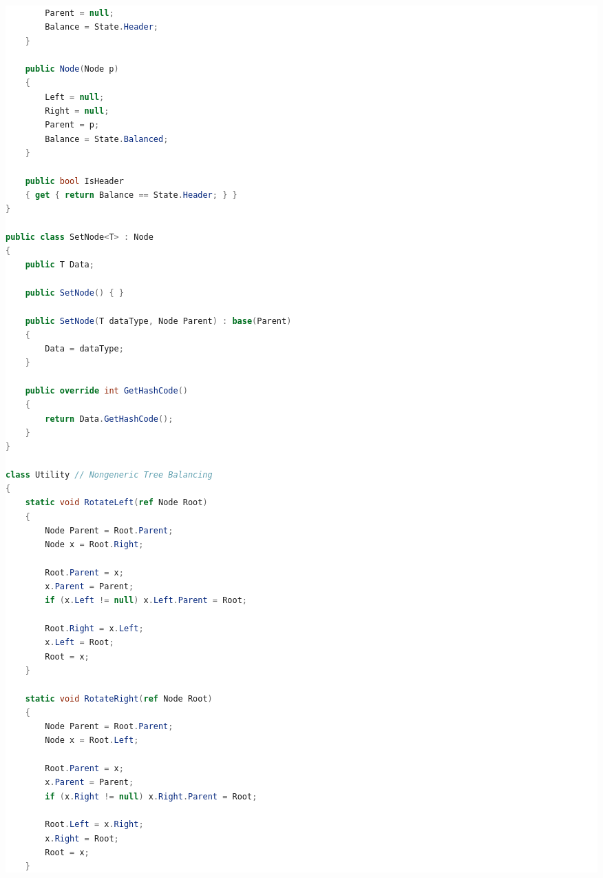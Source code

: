 ```csharp
        Parent = null;
        Balance = State.Header;
    }

    public Node(Node p)
    {
        Left = null;
        Right = null;
        Parent = p;
        Balance = State.Balanced;
    }
    
    public bool IsHeader
    { get { return Balance == State.Header; } }
}

public class SetNode<T> : Node
{
    public T Data;

    public SetNode() { }
    
    public SetNode(T dataType, Node Parent) : base(Parent)
    {
        Data = dataType;
    }

    public override int GetHashCode()
    {
        return Data.GetHashCode();
    }
}

class Utility // Nongeneric Tree Balancing
{
    static void RotateLeft(ref Node Root)
    {
        Node Parent = Root.Parent;
        Node x = Root.Right;

        Root.Parent = x;
        x.Parent = Parent;
        if (x.Left != null) x.Left.Parent = Root;

        Root.Right = x.Left;
        x.Left = Root;
        Root = x;
    }

    static void RotateRight(ref Node Root)
    {
        Node Parent = Root.Parent;
        Node x = Root.Left;

        Root.Parent = x;
        x.Parent = Parent;
        if (x.Right != null) x.Right.Parent = Root;

        Root.Left = x.Right;
        x.Right = Root;
        Root = x;
    }

```